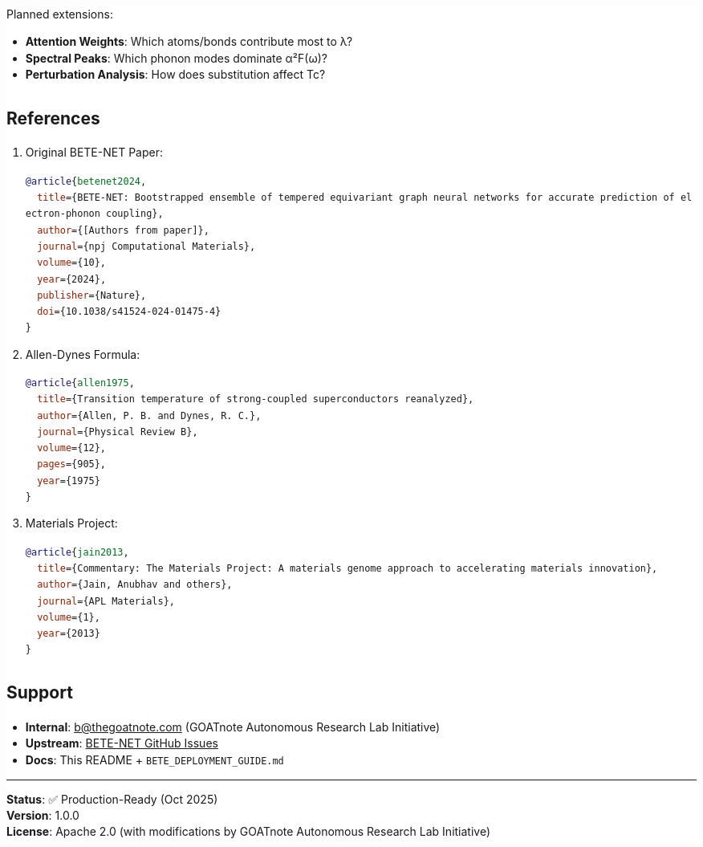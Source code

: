 Planned extensions:
- **Attention Weights**: Which atoms/bonds contribute most to λ?
- **Spectral Peaks**: Which phonon modes dominate α²F(ω)?
- **Perturbation Analysis**: How does substitution affect Tc?

## References

1. Original BETE-NET Paper:
   ```bibtex
   @article{betenet2024,
     title={BETE-NET: Bootstrapped ensemble of tempered equivariant graph neural networks for accurate prediction of electron-phonon coupling},
     author={[Authors from paper]},
     journal={npj Computational Materials},
     volume={10},
     year={2024},
     publisher={Nature},
     doi={10.1038/s41524-024-01475-4}
   }
   ```

2. Allen-Dynes Formula:
   ```bibtex
   @article{allen1975,
     title={Transition temperature of strong-coupled superconductors reanalyzed},
     author={Allen, P. B. and Dynes, R. C.},
     journal={Physical Review B},
     volume={12},
     pages={905},
     year={1975}
   }
   ```

3. Materials Project:
   ```bibtex
   @article{jain2013,
     title={Commentary: The Materials Project: A materials genome approach to accelerating materials innovation},
     author={Jain, Anubhav and others},
     journal={APL Materials},
     volume={1},
     year={2013}
   }
   ```

## Support

- **Internal**: b@thegoatnote.com (GOATnote Autonomous Research Lab Initiative)
- **Upstream**: [BETE-NET GitHub Issues](https://github.com/henniggroup/BETE-NET/issues)
- **Docs**: This README + `BETE_DEPLOYMENT_GUIDE.md`

---

**Status**: ✅ Production-Ready (Oct 2025)  
**Version**: 1.0.0  
**License**: Apache 2.0 (with modifications by GOATnote Autonomous Research Lab Initiative)

